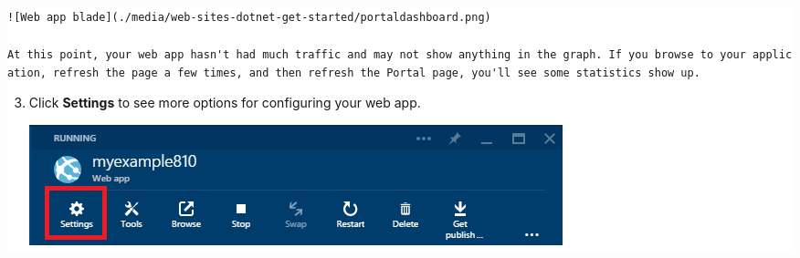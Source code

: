     ![Web app blade](./media/web-sites-dotnet-get-started/portaldashboard.png)

    At this point, your web app hasn't had much traffic and may not show anything in the graph. If you browse to your application, refresh the page a few times, and then refresh the Portal page, you'll see some statistics show up.

3. Click **Settings** to see more options for configuring your web app.

    ![Click Settings](./media/web-sites-dotnet-get-started/portaldashboard2.png)
